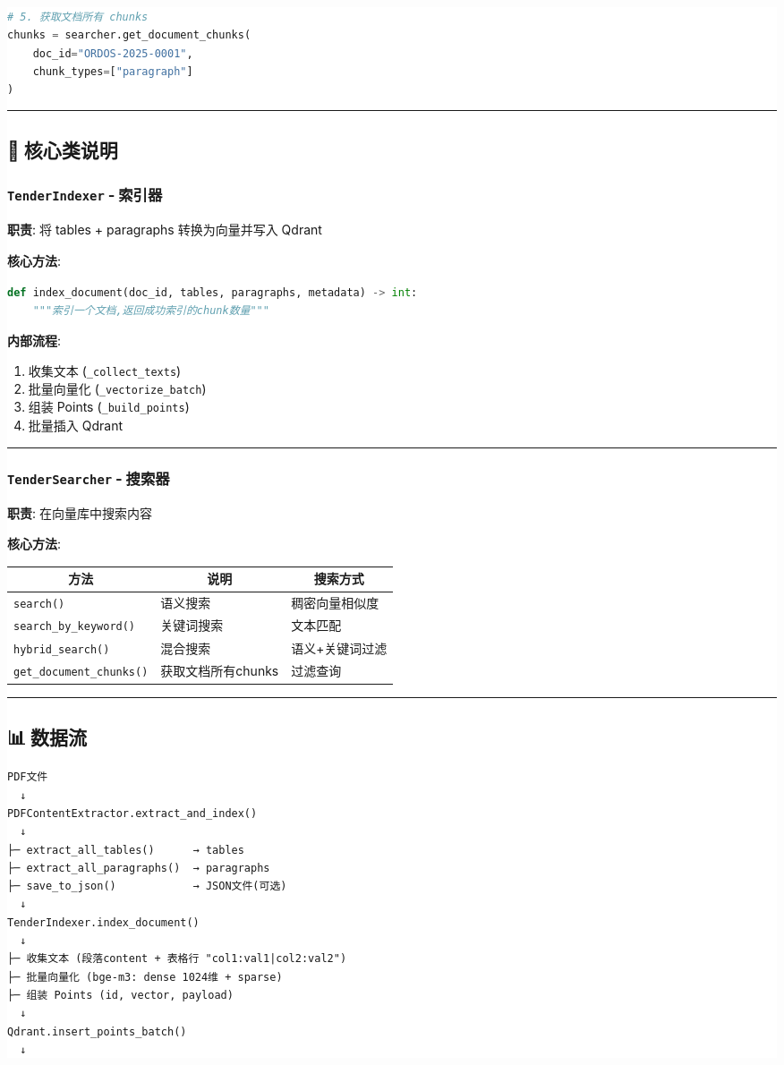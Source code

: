 ```python
# 5. 获取文档所有 chunks
chunks = searcher.get_document_chunks(
    doc_id="ORDOS-2025-0001",
    chunk_types=["paragraph"]
)
```

---

## 🔧 核心类说明

### `TenderIndexer` - 索引器

**职责**: 将 tables + paragraphs 转换为向量并写入 Qdrant

**核心方法**:
```python
def index_document(doc_id, tables, paragraphs, metadata) -> int:
    """索引一个文档,返回成功索引的chunk数量"""
```

**内部流程**:
1. 收集文本 (`_collect_texts`)
2. 批量向量化 (`_vectorize_batch`)
3. 组装 Points (`_build_points`)
4. 批量插入 Qdrant

---

### `TenderSearcher` - 搜索器

**职责**: 在向量库中搜索内容

**核心方法**:

| 方法 | 说明 | 搜索方式 |
|------|------|---------|
| `search()` | 语义搜索 | 稠密向量相似度 |
| `search_by_keyword()` | 关键词搜索 | 文本匹配 |
| `hybrid_search()` | 混合搜索 | 语义+关键词过滤 |
| `get_document_chunks()` | 获取文档所有chunks | 过滤查询 |

---

## 📊 数据流

```
PDF文件
  ↓
PDFContentExtractor.extract_and_index()
  ↓
├─ extract_all_tables()      → tables
├─ extract_all_paragraphs()  → paragraphs
├─ save_to_json()            → JSON文件(可选)
  ↓
TenderIndexer.index_document()
  ↓
├─ 收集文本 (段落content + 表格行 "col1:val1|col2:val2")
├─ 批量向量化 (bge-m3: dense 1024维 + sparse)
├─ 组装 Points (id, vector, payload)
  ↓
Qdrant.insert_points_batch()
  ↓
```